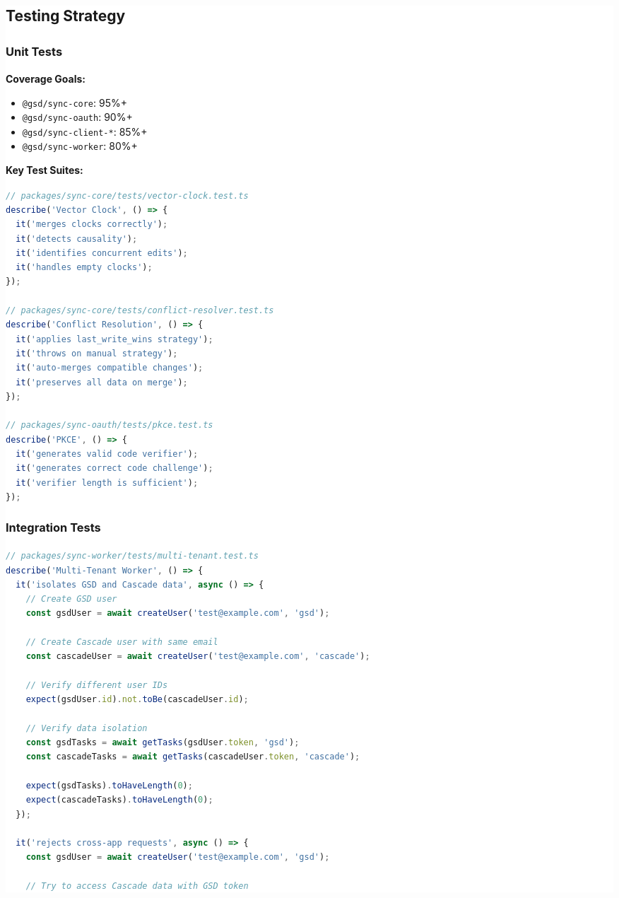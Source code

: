
## Testing Strategy

### Unit Tests

**Coverage Goals:**
- `@gsd/sync-core`: 95%+
- `@gsd/sync-oauth`: 90%+
- `@gsd/sync-client-*`: 85%+
- `@gsd/sync-worker`: 80%+

**Key Test Suites:**

```typescript
// packages/sync-core/tests/vector-clock.test.ts
describe('Vector Clock', () => {
  it('merges clocks correctly');
  it('detects causality');
  it('identifies concurrent edits');
  it('handles empty clocks');
});

// packages/sync-core/tests/conflict-resolver.test.ts
describe('Conflict Resolution', () => {
  it('applies last_write_wins strategy');
  it('throws on manual strategy');
  it('auto-merges compatible changes');
  it('preserves all data on merge');
});

// packages/sync-oauth/tests/pkce.test.ts
describe('PKCE', () => {
  it('generates valid code verifier');
  it('generates correct code challenge');
  it('verifier length is sufficient');
});
```

### Integration Tests

```typescript
// packages/sync-worker/tests/multi-tenant.test.ts
describe('Multi-Tenant Worker', () => {
  it('isolates GSD and Cascade data', async () => {
    // Create GSD user
    const gsdUser = await createUser('test@example.com', 'gsd');

    // Create Cascade user with same email
    const cascadeUser = await createUser('test@example.com', 'cascade');

    // Verify different user IDs
    expect(gsdUser.id).not.toBe(cascadeUser.id);

    // Verify data isolation
    const gsdTasks = await getTasks(gsdUser.token, 'gsd');
    const cascadeTasks = await getTasks(cascadeUser.token, 'cascade');

    expect(gsdTasks).toHaveLength(0);
    expect(cascadeTasks).toHaveLength(0);
  });

  it('rejects cross-app requests', async () => {
    const gsdUser = await createUser('test@example.com', 'gsd');

    // Try to access Cascade data with GSD token
```